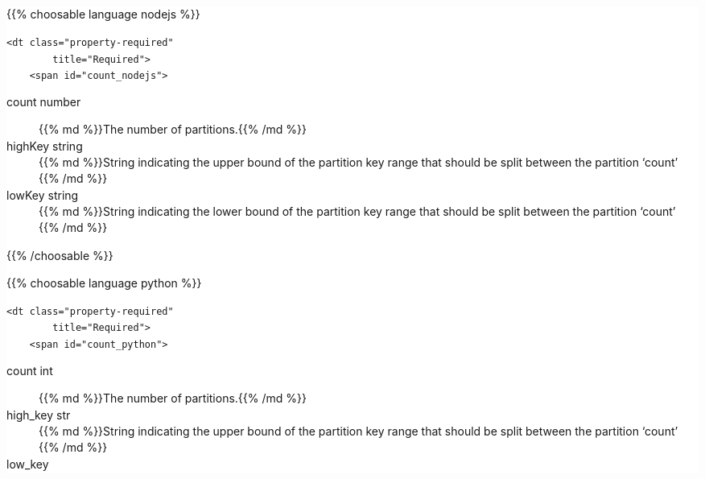 {{% choosable language nodejs %}}
<dl class="resources-properties">

    <dt class="property-required"
            title="Required">
        <span id="count_nodejs">
<a href="#count_nodejs" style="color: inherit; text-decoration: inherit;">count</a>
</span>
        <span class="property-indicator"></span>
        <span class="property-type">number</span>
    </dt>
    <dd>{{% md %}}The number of partitions.{{% /md %}}</dd>
    <dt class="property-required"
            title="Required">
        <span id="highkey_nodejs">
<a href="#highkey_nodejs" style="color: inherit; text-decoration: inherit;">high<wbr>Key</a>
</span>
        <span class="property-indicator"></span>
        <span class="property-type">string</span>
    </dt>
    <dd>{{% md %}}String indicating the upper bound of the partition key range that
should be split between the partition ‘count’
{{% /md %}}</dd>
    <dt class="property-required"
            title="Required">
        <span id="lowkey_nodejs">
<a href="#lowkey_nodejs" style="color: inherit; text-decoration: inherit;">low<wbr>Key</a>
</span>
        <span class="property-indicator"></span>
        <span class="property-type">string</span>
    </dt>
    <dd>{{% md %}}String indicating the lower bound of the partition key range that
should be split between the partition ‘count’
{{% /md %}}</dd>
</dl>
{{% /choosable %}}

{{% choosable language python %}}
<dl class="resources-properties">

    <dt class="property-required"
            title="Required">
        <span id="count_python">
<a href="#count_python" style="color: inherit; text-decoration: inherit;">count</a>
</span>
        <span class="property-indicator"></span>
        <span class="property-type">int</span>
    </dt>
    <dd>{{% md %}}The number of partitions.{{% /md %}}</dd>
    <dt class="property-required"
            title="Required">
        <span id="high_key_python">
<a href="#high_key_python" style="color: inherit; text-decoration: inherit;">high_<wbr>key</a>
</span>
        <span class="property-indicator"></span>
        <span class="property-type">str</span>
    </dt>
    <dd>{{% md %}}String indicating the upper bound of the partition key range that
should be split between the partition ‘count’
{{% /md %}}</dd>
    <dt class="property-required"
            title="Required">
        <span id="low_key_python">
<a href="#low_key_python" style="color: inherit; text-decoration: inherit;">low_<wbr>key</a>
</span>